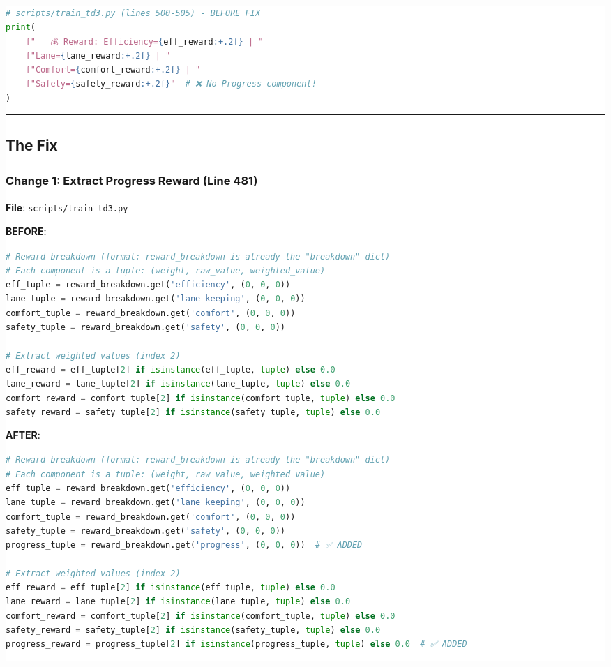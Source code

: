 ```python
# scripts/train_td3.py (lines 500-505) - BEFORE FIX
print(
    f"   💰 Reward: Efficiency={eff_reward:+.2f} | "
    f"Lane={lane_reward:+.2f} | "
    f"Comfort={comfort_reward:+.2f} | "
    f"Safety={safety_reward:+.2f}"  # ❌ No Progress component!
)
```

---

## The Fix

### Change 1: Extract Progress Reward (Line 481)
**File**: `scripts/train_td3.py`

**BEFORE**:
```python
# Reward breakdown (format: reward_breakdown is already the "breakdown" dict)
# Each component is a tuple: (weight, raw_value, weighted_value)
eff_tuple = reward_breakdown.get('efficiency', (0, 0, 0))
lane_tuple = reward_breakdown.get('lane_keeping', (0, 0, 0))
comfort_tuple = reward_breakdown.get('comfort', (0, 0, 0))
safety_tuple = reward_breakdown.get('safety', (0, 0, 0))

# Extract weighted values (index 2)
eff_reward = eff_tuple[2] if isinstance(eff_tuple, tuple) else 0.0
lane_reward = lane_tuple[2] if isinstance(lane_tuple, tuple) else 0.0
comfort_reward = comfort_tuple[2] if isinstance(comfort_tuple, tuple) else 0.0
safety_reward = safety_tuple[2] if isinstance(safety_tuple, tuple) else 0.0
```

**AFTER**:
```python
# Reward breakdown (format: reward_breakdown is already the "breakdown" dict)
# Each component is a tuple: (weight, raw_value, weighted_value)
eff_tuple = reward_breakdown.get('efficiency', (0, 0, 0))
lane_tuple = reward_breakdown.get('lane_keeping', (0, 0, 0))
comfort_tuple = reward_breakdown.get('comfort', (0, 0, 0))
safety_tuple = reward_breakdown.get('safety', (0, 0, 0))
progress_tuple = reward_breakdown.get('progress', (0, 0, 0))  # ✅ ADDED

# Extract weighted values (index 2)
eff_reward = eff_tuple[2] if isinstance(eff_tuple, tuple) else 0.0
lane_reward = lane_tuple[2] if isinstance(lane_tuple, tuple) else 0.0
comfort_reward = comfort_tuple[2] if isinstance(comfort_tuple, tuple) else 0.0
safety_reward = safety_tuple[2] if isinstance(safety_tuple, tuple) else 0.0
progress_reward = progress_tuple[2] if isinstance(progress_tuple, tuple) else 0.0  # ✅ ADDED
```

---
